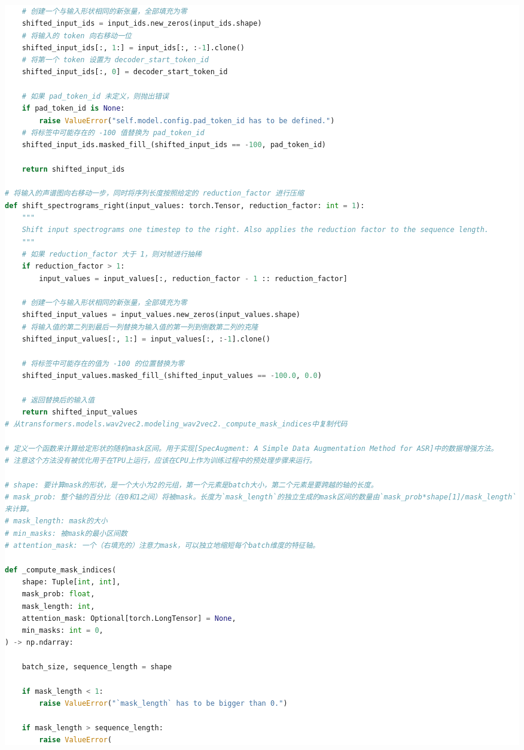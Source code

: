 ```py
    # 创建一个与输入形状相同的新张量，全部填充为零
    shifted_input_ids = input_ids.new_zeros(input_ids.shape)
    # 将输入的 token 向右移动一位
    shifted_input_ids[:, 1:] = input_ids[:, :-1].clone()
    # 将第一个 token 设置为 decoder_start_token_id
    shifted_input_ids[:, 0] = decoder_start_token_id

    # 如果 pad_token_id 未定义，则抛出错误
    if pad_token_id is None:
        raise ValueError("self.model.config.pad_token_id has to be defined.")
    # 将标签中可能存在的 -100 值替换为 pad_token_id
    shifted_input_ids.masked_fill_(shifted_input_ids == -100, pad_token_id)

    return shifted_input_ids

# 将输入的声谱图向右移动一步，同时将序列长度按照给定的 reduction_factor 进行压缩
def shift_spectrograms_right(input_values: torch.Tensor, reduction_factor: int = 1):
    """
    Shift input spectrograms one timestep to the right. Also applies the reduction factor to the sequence length.
    """
    # 如果 reduction_factor 大于 1，则对帧进行抽稀
    if reduction_factor > 1:
        input_values = input_values[:, reduction_factor - 1 :: reduction_factor]

    # 创建一个与输入形状相同的新张量，全部填充为零
    shifted_input_values = input_values.new_zeros(input_values.shape)
    # 将输入值的第二列到最后一列替换为输入值的第一列到倒数第二列的克隆
    shifted_input_values[:, 1:] = input_values[:, :-1].clone()

    # 将标签中可能存在的值为 -100 的位置替换为零
    shifted_input_values.masked_fill_(shifted_input_values == -100.0, 0.0)

    # 返回替换后的输入值
    return shifted_input_values
# 从transformers.models.wav2vec2.modeling_wav2vec2._compute_mask_indices中复制代码

# 定义一个函数来计算给定形状的随机mask区间。用于实现[SpecAugment: A Simple Data Augmentation Method for ASR]中的数据增强方法。
# 注意这个方法没有被优化用于在TPU上运行，应该在CPU上作为训练过程中的预处理步骤来运行。

# shape: 要计算mask的形状，是一个大小为2的元组，第一个元素是batch大小，第二个元素是要跨越的轴的长度。
# mask_prob: 整个轴的百分比（在0和1之间）将被mask。长度为`mask_length`的独立生成的mask区间的数量由`mask_prob*shape[1]/mask_length`来计算。
# mask_length: mask的大小
# min_masks: 被mask的最小区间数
# attention_mask: 一个（右填充的）注意力mask，可以独立地缩短每个batch维度的特征轴。

def _compute_mask_indices(
    shape: Tuple[int, int],
    mask_prob: float,
    mask_length: int,
    attention_mask: Optional[torch.LongTensor] = None,
    min_masks: int = 0,
) -> np.ndarray:

    batch_size, sequence_length = shape

    if mask_length < 1:
        raise ValueError("`mask_length` has to be bigger than 0.")

    if mask_length > sequence_length:
        raise ValueError(
```
